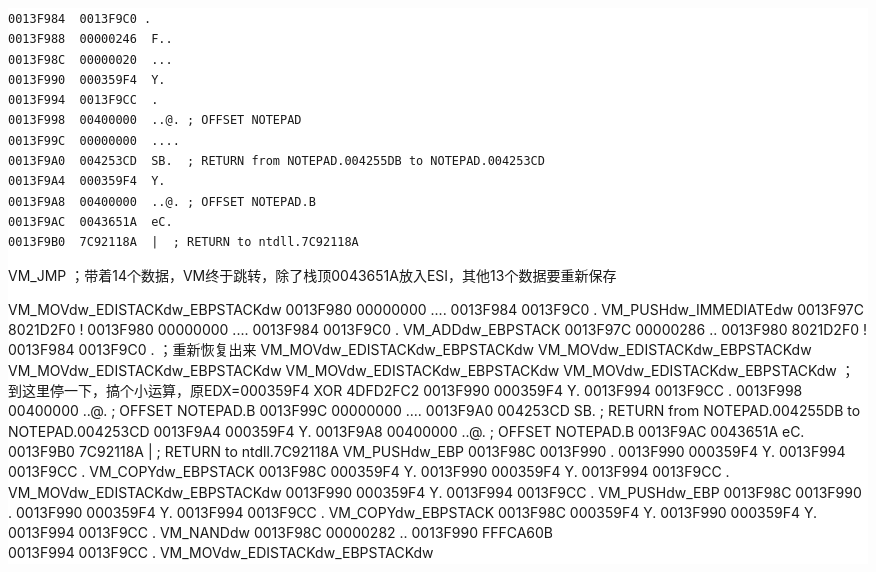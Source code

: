     0013F984  0013F9C0 .
    0013F988  00000246  F..
    0013F98C  00000020  ...
    0013F990  000359F4  Y.
    0013F994  0013F9CC  .
    0013F998  00400000  ..@. ; OFFSET NOTEPAD
    0013F99C  00000000  ....
    0013F9A0  004253CD  SB.  ; RETURN from NOTEPAD.004255DB to NOTEPAD.004253CD
    0013F9A4  000359F4  Y.
    0013F9A8  00400000  ..@. ; OFFSET NOTEPAD.B
    0013F9AC  0043651A  eC.
    0013F9B0  7C92118A  |  ; RETURN to ntdll.7C92118A

VM_JMP                    ；带着14个数据，VM终于跳转，除了栈顶0043651A放入ESI，其他13个数据要重新保存

VM_MOVdw_EDISTACKdw_EBPSTACKdw
    0013F980  00000000 ....
    0013F984  0013F9C0 .
VM_PUSHdw_IMMEDIATEdw
    0013F97C  8021D2F0  !
    0013F980  00000000  ....
    0013F984  0013F9C0  .
VM_ADDdw_EBPSTACK
    0013F97C  00000286  ..
    0013F980  8021D2F0  !
    0013F984  0013F9C0  .    ；重新恢复出来
VM_MOVdw_EDISTACKdw_EBPSTACKdw
VM_MOVdw_EDISTACKdw_EBPSTACKdw
VM_MOVdw_EDISTACKdw_EBPSTACKdw
VM_MOVdw_EDISTACKdw_EBPSTACKdw
VM_MOVdw_EDISTACKdw_EBPSTACKdw        ；到这里停一下，搞个小运算，原EDX=000359F4 XOR 4DFD2FC2
    0013F990  000359F4  Y.
    0013F994  0013F9CC  .
    0013F998  00400000  ..@. ; OFFSET NOTEPAD.B
    0013F99C  00000000  ....
    0013F9A0  004253CD  SB.  ; RETURN from NOTEPAD.004255DB to NOTEPAD.004253CD
    0013F9A4  000359F4  Y.
    0013F9A8  00400000  ..@. ; OFFSET NOTEPAD.B
    0013F9AC  0043651A  eC.
    0013F9B0  7C92118A  |  ; RETURN to ntdll.7C92118A
VM_PUSHdw_EBP
    0013F98C  0013F990  .
    0013F990  000359F4  Y.
    0013F994  0013F9CC  .
VM_COPYdw_EBPSTACK
    0013F98C  000359F4  Y.
    0013F990  000359F4  Y.
    0013F994  0013F9CC  .
VM_MOVdw_EDISTACKdw_EBPSTACKdw
    0013F990  000359F4  Y.
    0013F994  0013F9CC  .
VM_PUSHdw_EBP
    0013F98C  0013F990  .
    0013F990  000359F4  Y.
    0013F994  0013F9CC  .
VM_COPYdw_EBPSTACK
    0013F98C  000359F4  Y.
    0013F990  000359F4  Y.
    0013F994  0013F9CC  .
VM_NANDdw
    0013F98C  00000282  ..
    0013F990  FFFCA60B  
    0013F994  0013F9CC  .
VM_MOVdw_EDISTACKdw_EBPSTACKdw